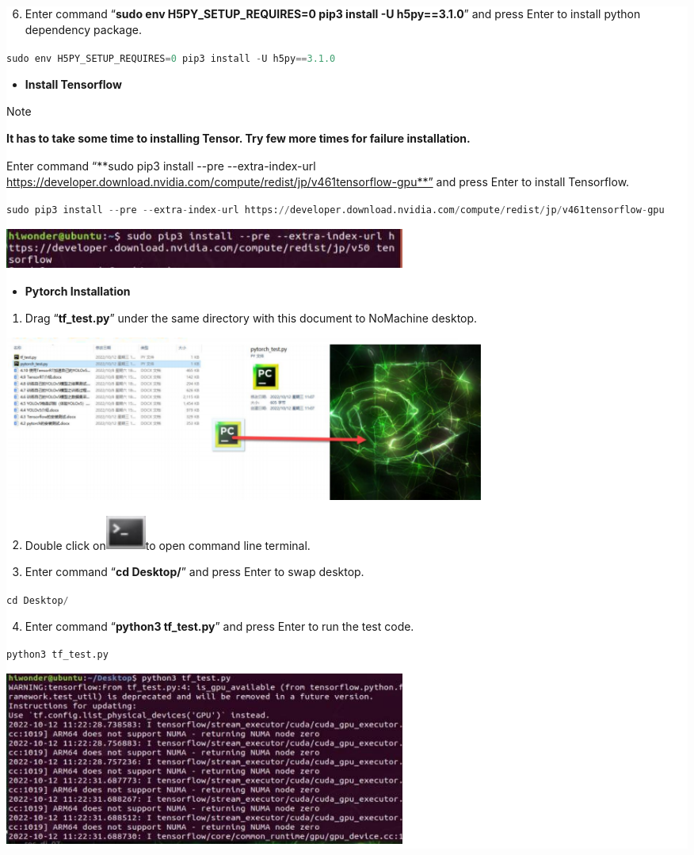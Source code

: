 6) Enter command “**sudo env H5PY_SETUP_REQUIRES=0 pip3 install -U h5py==3.1.0**” and press Enter to install python dependency package.

```py
sudo env H5PY_SETUP_REQUIRES=0 pip3 install -U h5py==3.1.0
```

* **Install Tensorflow**

>[!Note]
>
>**It has to take some time to installing Tensor. Try few more times for failure installation.**

Enter command “**sudo pip3 install --pre --extra-index-url https://developer.download.nvidia.com/compute/redist/jp/v461tensorflow-gpu**” and press Enter to install Tensorflow.

```py
sudo pip3 install --pre --extra-index-url https://developer.download.nvidia.com/compute/redist/jp/v461tensorflow-gpu
```

<img class="common_img" src="../_static/media/chapter_4/section_3/media/image13.jpeg" style="width:500px" />

* **Pytorch Installation**

1) Drag “**tf_test.py**” under the same directory with this document to NoMachine desktop.

<img class="common_img" src="../_static/media/chapter_4/section_3/media/image14.png" style="width:600px" />

2) Double click on<img class="common_img" src="../_static/media/chapter_4\section_3/media/image16.png" style="width:50px" />to open command line terminal.

3) Enter command “**cd Desktop/**” and press Enter to swap desktop.

```py
cd Desktop/
```

4) Enter command “**python3 tf_test.py**” and press Enter to run the test code.

```py
python3 tf_test.py
```

<img class="common_img" src="../_static/media/chapter_4\section_3/media/image19.jpeg" style="width:500px" />
